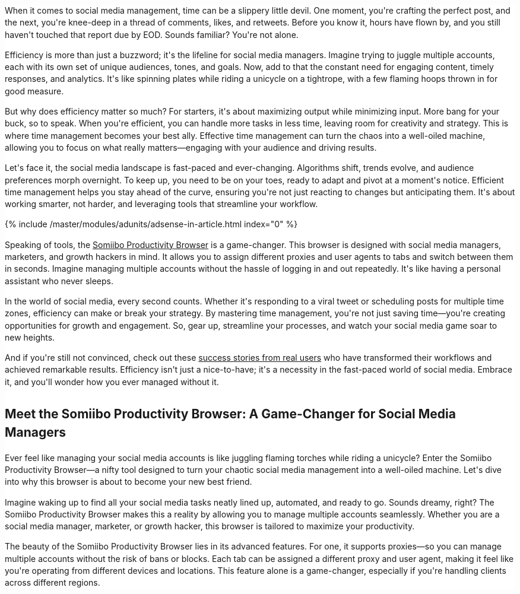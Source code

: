 When it comes to social media management, time can be a slippery little devil. One moment, you're crafting the perfect post, and the next, you're knee-deep in a thread of comments, likes, and retweets. Before you know it, hours have flown by, and you still haven't touched that report due by EOD. Sounds familiar? You're not alone.

Efficiency is more than just a buzzword; it's the lifeline for social media managers. Imagine trying to juggle multiple accounts, each with its own set of unique audiences, tones, and goals. Now, add to that the constant need for engaging content, timely responses, and analytics. It's like spinning plates while riding a unicycle on a tightrope, with a few flaming hoops thrown in for good measure.

But why does efficiency matter so much? For starters, it's about maximizing output while minimizing input. More bang for your buck, so to speak. When you're efficient, you can handle more tasks in less time, leaving room for creativity and strategy. This is where time management becomes your best ally. Effective time management can turn the chaos into a well-oiled machine, allowing you to focus on what really matters—engaging with your audience and driving results.

Let's face it, the social media landscape is fast-paced and ever-changing. Algorithms shift, trends evolve, and audience preferences morph overnight. To keep up, you need to be on your toes, ready to adapt and pivot at a moment's notice. Efficient time management helps you stay ahead of the curve, ensuring you're not just reacting to changes but anticipating them. It's about working smarter, not harder, and leveraging tools that streamline your workflow.

{% include /master/modules/adunits/adsense-in-article.html index="0" %}

Speaking of tools, the [Somiibo Productivity Browser](https://somiibo.com/platforms/proxy-browser) is a game-changer. This browser is designed with social media managers, marketers, and growth hackers in mind. It allows you to assign different proxies and user agents to tabs and switch between them in seconds. Imagine managing multiple accounts without the hassle of logging in and out repeatedly. It's like having a personal assistant who never sleeps.

In the world of social media, every second counts. Whether it's responding to a viral tweet or scheduling posts for multiple time zones, efficiency can make or break your strategy. By mastering time management, you're not just saving time—you're creating opportunities for growth and engagement. So, gear up, streamline your processes, and watch your social media game soar to new heights.

And if you're still not convinced, check out these [success stories from real users](https://sproutsocial.com/insights/social-media-management/) who have transformed their workflows and achieved remarkable results. Efficiency isn't just a nice-to-have; it's a necessity in the fast-paced world of social media. Embrace it, and you'll wonder how you ever managed without it.

## Meet the Somiibo Productivity Browser: A Game-Changer for Social Media Managers

Ever feel like managing your social media accounts is like juggling flaming torches while riding a unicycle? Enter the Somiibo Productivity Browser—a nifty tool designed to turn your chaotic social media management into a well-oiled machine. Let's dive into why this browser is about to become your new best friend.

Imagine waking up to find all your social media tasks neatly lined up, automated, and ready to go. Sounds dreamy, right? The Somiibo Productivity Browser makes this a reality by allowing you to manage multiple accounts seamlessly. Whether you are a social media manager, marketer, or growth hacker, this browser is tailored to maximize your productivity.

The beauty of the Somiibo Productivity Browser lies in its advanced features. For one, it supports proxies—so you can manage multiple accounts without the risk of bans or blocks. Each tab can be assigned a different proxy and user agent, making it feel like you're operating from different devices and locations. This feature alone is a game-changer, especially if you're handling clients across different regions.
